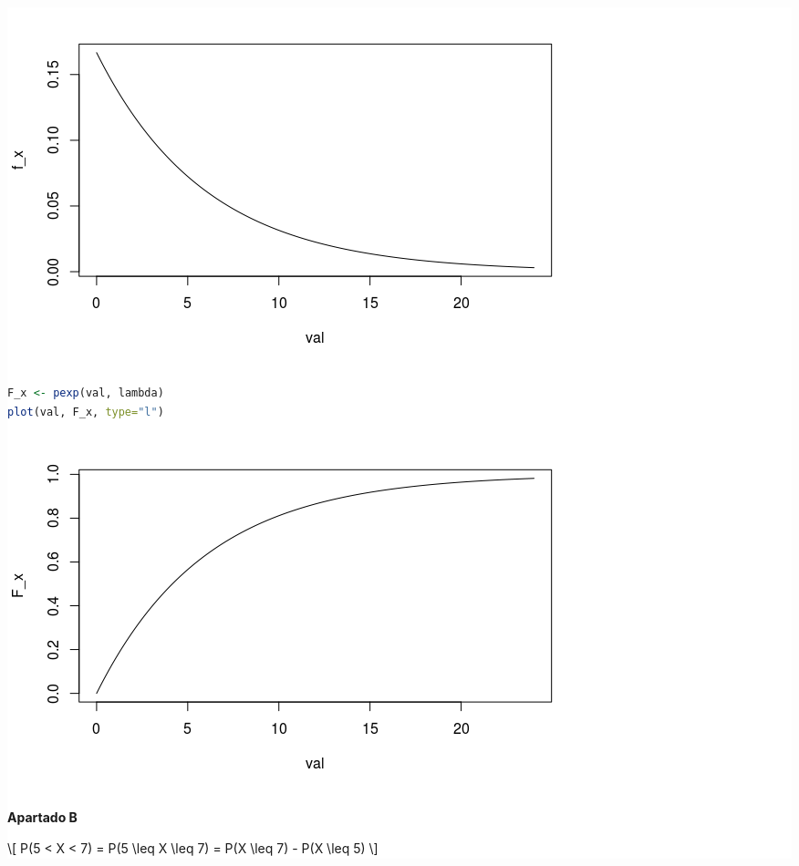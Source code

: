 ![Variable Aleatoria Contínua 7-1](/uploads/informatica/2/est/variable-aleatoria-continua-7-1.png)

```r
F_x <- pexp(val, lambda)
plot(val, F_x, type="l")
```

![Variable Aleatoria Contínua 7-2](/uploads/informatica/2/est/variable-aleatoria-continua-7-2.png)

**Apartado B**

\\[ P(5 < X < 7) = P(5 \leq X \leq 7) = P(X \leq 7) - P(X \leq 5) \\]
